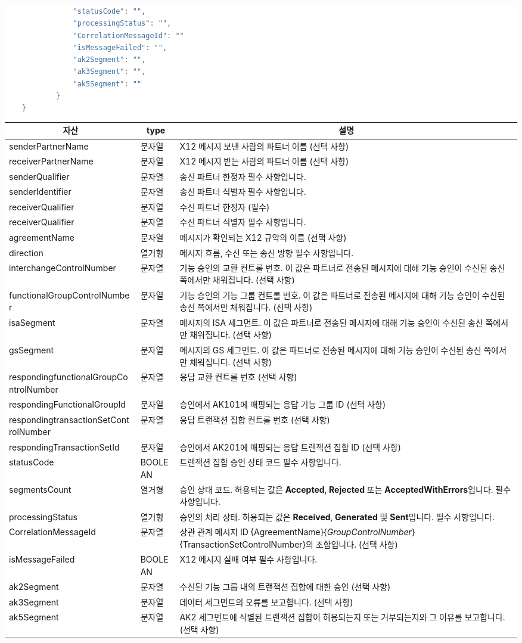 ````java
                "statusCode": "",
                "processingStatus": "",
                "CorrelationMessageId": ""
                "isMessageFailed": "",
                "ak2Segment": "",
                "ak3Segment": "",
                "ak5Segment": ""
            }
    }
````

| 자산 | type | 설명 |
| --- | --- | --- |
| senderPartnerName | 문자열 | X12 메시지 보낸 사람의 파트너 이름 (선택 사항) |
| receiverPartnerName | 문자열 | X12 메시지 받는 사람의 파트너 이름 (선택 사항) |
| senderQualifier | 문자열 | 송신 파트너 한정자 필수 사항입니다. |
| senderIdentifier | 문자열 | 송신 파트너 식별자 필수 사항입니다. |
| receiverQualifier | 문자열 | 수신 파트너 한정자 (필수) |
| receiverQualifier | 문자열 | 수신 파트너 식별자 필수 사항입니다. |
| agreementName | 문자열 | 메시지가 확인되는 X12 규약의 이름 (선택 사항) |
| direction | 열거형 | 메시지 흐름, 수신 또는 송신 방향 필수 사항입니다. |
| interchangeControlNumber | 문자열 | 기능 승인의 교환 컨트롤 번호. 이 값은 파트너로 전송된 메시지에 대해 기능 승인이 수신된 송신 쪽에서만 채워집니다. (선택 사항) |
| functionalGroupControlNumber | 문자열 | 기능 승인의 기능 그룹 컨트롤 번호. 이 값은 파트너로 전송된 메시지에 대해 기능 승인이 수신된 송신 쪽에서만 채워집니다. (선택 사항) |
| isaSegment | 문자열 | 메시지의 ISA 세그먼트. 이 값은 파트너로 전송된 메시지에 대해 기능 승인이 수신된 송신 쪽에서만 채워집니다. (선택 사항) |
| gsSegment | 문자열 | 메시지의 GS 세그먼트. 이 값은 파트너로 전송된 메시지에 대해 기능 승인이 수신된 송신 쪽에서만 채워집니다. (선택 사항) |
| respondingfunctionalGroupControlNumber | 문자열 | 응답 교환 컨트롤 번호 (선택 사항) |
| respondingFunctionalGroupId | 문자열 | 승인에서 AK101에 매핑되는 응답 기능 그룹 ID (선택 사항) |
| respondingtransactionSetControlNumber | 문자열 | 응답 트랜잭션 집합 컨트롤 번호 (선택 사항) |
| respondingTransactionSetId | 문자열 | 승인에서 AK201에 매핑되는 응답 트랜잭션 집합 ID (선택 사항) |
| statusCode | BOOLEAN | 트랜잭션 집합 승인 상태 코드 필수 사항입니다. |
| segmentsCount | 열거형 | 승인 상태 코드. 허용되는 값은 **Accepted**, **Rejected** 또는 **AcceptedWithErrors**입니다. 필수 사항입니다. |
| processingStatus | 열거형 | 승인의 처리 상태. 허용되는 값은 **Received**, **Generated** 및 **Sent**입니다. 필수 사항입니다. |
| CorrelationMessageId | 문자열 | 상관 관계 메시지 ID {AgreementName}{*GroupControlNumber*}{TransactionSetControlNumber}의 조합입니다. (선택 사항) |
| isMessageFailed | BOOLEAN | X12 메시지 실패 여부 필수 사항입니다. |
| ak2Segment | 문자열 | 수신된 기능 그룹 내의 트랜잭션 집합에 대한 승인 (선택 사항) |
| ak3Segment | 문자열 | 데이터 세그먼트의 오류를 보고합니다. (선택 사항) |
| ak5Segment | 문자열 | AK2 세그먼트에 식별된 트랜잭션 집합이 허용되는지 또는 거부되는지와 그 이유를 보고합니다. (선택 사항) |
